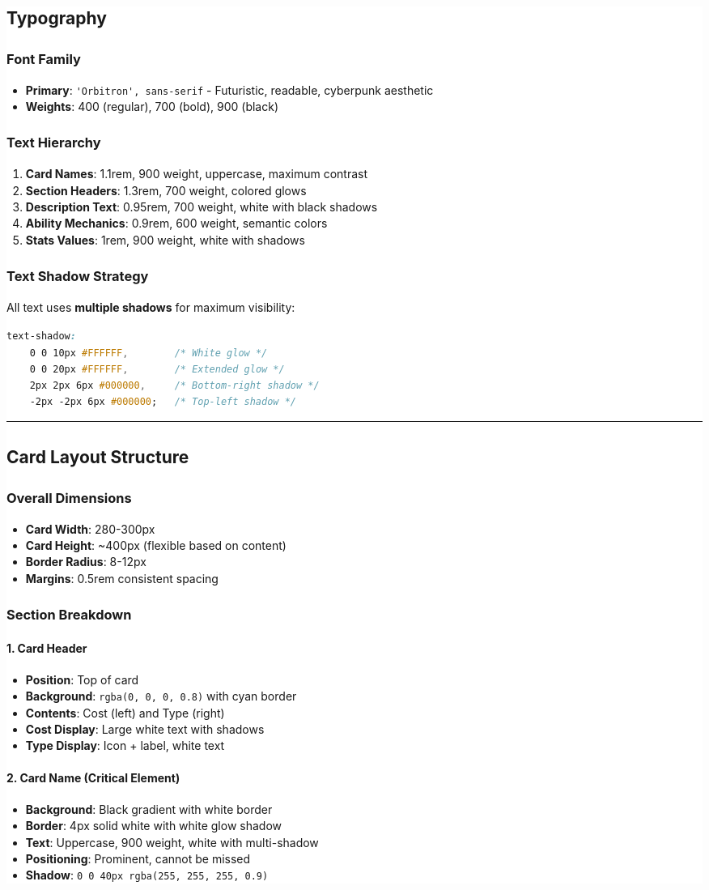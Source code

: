 ## Typography

### Font Family
- **Primary**: `'Orbitron', sans-serif` - Futuristic, readable, cyberpunk aesthetic
- **Weights**: 400 (regular), 700 (bold), 900 (black)

### Text Hierarchy
1. **Card Names**: 1.1rem, 900 weight, uppercase, maximum contrast
2. **Section Headers**: 1.3rem, 700 weight, colored glows
3. **Description Text**: 0.95rem, 700 weight, white with black shadows
4. **Ability Mechanics**: 0.9rem, 600 weight, semantic colors
5. **Stats Values**: 1rem, 900 weight, white with shadows

### Text Shadow Strategy
All text uses **multiple shadows** for maximum visibility:
```css
text-shadow: 
    0 0 10px #FFFFFF,        /* White glow */
    0 0 20px #FFFFFF,        /* Extended glow */
    2px 2px 6px #000000,     /* Bottom-right shadow */
    -2px -2px 6px #000000;   /* Top-left shadow */
```

---

## Card Layout Structure

### Overall Dimensions
- **Card Width**: 280-300px
- **Card Height**: ~400px (flexible based on content)
- **Border Radius**: 8-12px
- **Margins**: 0.5rem consistent spacing

### Section Breakdown

#### 1. Card Header
- **Position**: Top of card
- **Background**: `rgba(0, 0, 0, 0.8)` with cyan border
- **Contents**: Cost (left) and Type (right)
- **Cost Display**: Large white text with shadows
- **Type Display**: Icon + label, white text

#### 2. Card Name (Critical Element)
- **Background**: Black gradient with white border
- **Border**: 4px solid white with white glow shadow
- **Text**: Uppercase, 900 weight, white with multi-shadow
- **Positioning**: Prominent, cannot be missed
- **Shadow**: `0 0 40px rgba(255, 255, 255, 0.9)`
